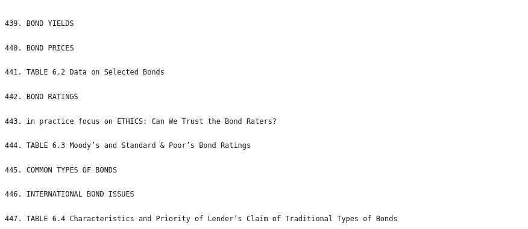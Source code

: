                                                                                                                                                                                                                                                                                                                                                                                                                                                                                                                                                                                                                        439. BOND YIELDS
                                                                                                                                                                                                                                                                                                                                                                                                                                                                                                                                                                                                                       440. BOND PRICES
                                                                                                                                                                                                                                                                                                                                                                                                                                                                                                                                                                                                                       441. TABLE 6.2 Data on Selected Bonds
                                                                                                                                                                                                                                                                                                                                                                                                                                                                                                                                                                                                                       442. BOND RATINGS
                                                                                                                                                                                                                                                                                                                                                                                                                                                                                                                                                                                                                       443. in practice focus on ETHICS: Can We Trust the Bond Raters?
                                                                                                                                                                                                                                                                                                                                                                                                                                                                                                                                                                                                                       444. TABLE 6.3 Moody’s and Standard & Poor’s Bond Ratings
                                                                                                                                                                                                                                                                                                                                                                                                                                                                                                                                                                                                                       445. COMMON TYPES OF BONDS
                                                                                                                                                                                                                                                                                                                                                                                                                                                                                                                                                                                                                       446. INTERNATIONAL BOND ISSUES
                                                                                                                                                                                                                                                                                                                                                                                                                                                                                                                                                                                                                       447. TABLE 6.4 Characteristics and Priority of Lender’s Claim of Traditional Types of Bonds
